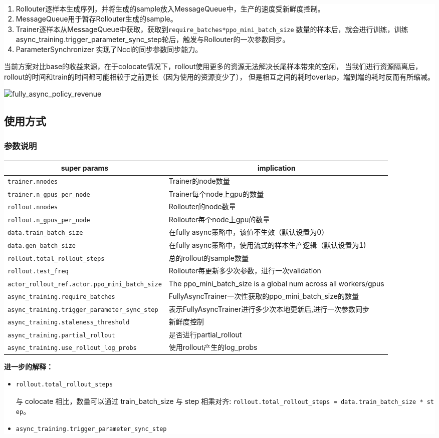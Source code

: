 1. Rollouter逐样本生成序列，并将生成的sample放入MessageQueue中，生产的速度受新鲜度控制。
2. MessageQueue用于暂存Rollouter生成的sample。
3. Trainer逐样本从MessageQueue中获取，获取到`require_batches*ppo_mini_batch_size`
   数量的样本后，就会进行训练，训练async_training.trigger_parameter_sync_step轮后，触发与Rollouter的一次参数同步。
4. ParameterSynchronizer 实现了Nccl的同步参数同步能力。

当前方案对比base的收益来源，在于colocate情况下，rollout使用更多的资源无法解决长尾样本带来的空闲，
当我们进行资源隔离后，rollout的时间和train的时间都可能相较于之前更长（因为使用的资源变少了），
但是相互之间的耗时overlap，端到端的耗时反而有所缩减。

![fully_async_policy_revenue](
https://github.com/ArronHZG/verl-community/blob/recipe/async_policy/docs/fully_async_policy_revenue.svg?raw=true)

## 使用方式

### 参数说明

| super params                                  | implication                                                     |
|-----------------------------------------------|-----------------------------------------------------------------|
| `trainer.nnodes`                              | Trainer的node数量                                                  |
| `trainer.n_gpus_per_node`                     | Trainer每个node上gpu的数量                                            |
| `rollout.nnodes`                              | Rollouter的node数量                                                |
| `rollout.n_gpus_per_node`                     | Rollouter每个node上gpu的数量                                          |
| `data.train_batch_size`                       | 在fully async策略中，该值不生效（默认设置为0）                                   |
| `data.gen_batch_size`                         | 在fully async策略中，使用流式的样本生产逻辑（默认设置为1)                             |
| `rollout.total_rollout_steps`                 | 总的rollout的sample数量                                              |
| `rollout.test_freq`                           | Rollouter每更新多少次参数，进行一次validation                                |
| `actor_rollout_ref.actor.ppo_mini_batch_size` | The ppo_mini_batch_size is a global num across all workers/gpus |
| `async_training.require_batches`              | FullyAsyncTrainer一次性获取的ppo_mini_batch_size的数量                   |
| `async_training.trigger_parameter_sync_step`  | 表示FullyAsyncTrainer进行多少次本地更新后,进行一次参数同步                          |
| `async_training.staleness_threshold`          | 新鲜度控制                                                           |
| `async_training.partial_rollout`              | 是否进行partial_rollout                                             |
| `async_training.use_rollout_log_probs`        | 使用rollout产生的log_probs                                           |

**进一步的解释：**

* `rollout.total_rollout_steps`

  与 colocate 相比，数量可以通过 train_batch_size 与 step 相乘对齐:
  `rollout.total_rollout_steps = data.train_batch_size * step`。

* `async_training.trigger_parameter_sync_step`
